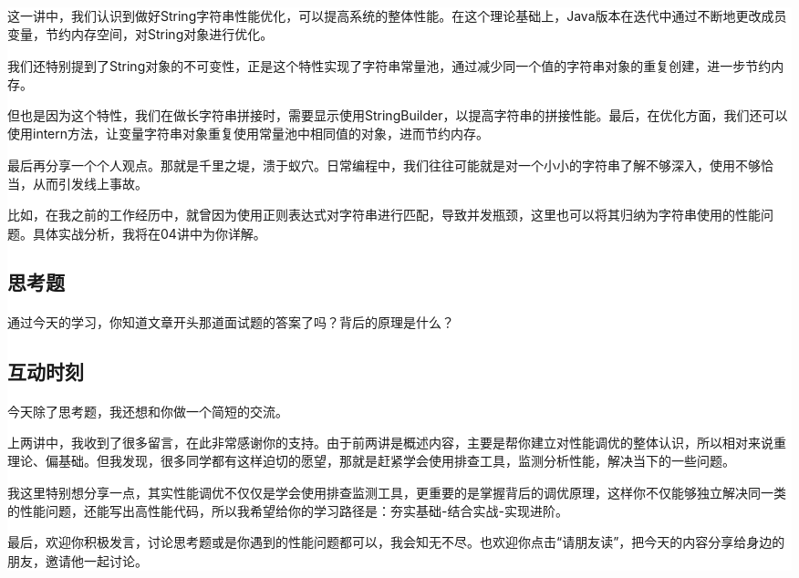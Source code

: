 这一讲中，我们认识到做好String字符串性能优化，可以提高系统的整体性能。在这个理论基础上，Java版本在迭代中通过不断地更改成员变量，节约内存空间，对String对象进行优化。

我们还特别提到了String对象的不可变性，正是这个特性实现了字符串常量池，通过减少同一个值的字符串对象的重复创建，进一步节约内存。

但也是因为这个特性，我们在做长字符串拼接时，需要显示使用StringBuilder，以提高字符串的拼接性能。最后，在优化方面，我们还可以使用intern方法，让变量字符串对象重复使用常量池中相同值的对象，进而节约内存。

最后再分享一个个人观点。那就是千里之堤，溃于蚁穴。日常编程中，我们往往可能就是对一个小小的字符串了解不够深入，使用不够恰当，从而引发线上事故。

比如，在我之前的工作经历中，就曾因为使用正则表达式对字符串进行匹配，导致并发瓶颈，这里也可以将其归纳为字符串使用的性能问题。具体实战分析，我将在04讲中为你详解。

## 思考题

通过今天的学习，你知道文章开头那道面试题的答案了吗？背后的原理是什么？

## 互动时刻

今天除了思考题，我还想和你做一个简短的交流。

上两讲中，我收到了很多留言，在此非常感谢你的支持。由于前两讲是概述内容，主要是帮你建立对性能调优的整体认识，所以相对来说重理论、偏基础。但我发现，很多同学都有这样迫切的愿望，那就是赶紧学会使用排查工具，监测分析性能，解决当下的一些问题。

我这里特别想分享一点，其实性能调优不仅仅是学会使用排查监测工具，更重要的是掌握背后的调优原理，这样你不仅能够独立解决同一类的性能问题，还能写出高性能代码，所以我希望给你的学习路径是：夯实基础-结合实战-实现进阶。

最后，欢迎你积极发言，讨论思考题或是你遇到的性能问题都可以，我会知无不尽。也欢迎你点击“请朋友读”，把今天的内容分享给身边的朋友，邀请他一起讨论。


[357f1cb1263fd0b5b3e4ccb6b971c96d.jpg]: https://static001.geekbang.org/resource/image/35/6d/357f1cb1263fd0b5b3e4ccb6b971c96d.jpg
[b1995253db45cd5e5b7bc1ded7cbdd50.jpg]: https://static001.geekbang.org/resource/image/b1/50/b1995253db45cd5e5b7bc1ded7cbdd50.jpg

